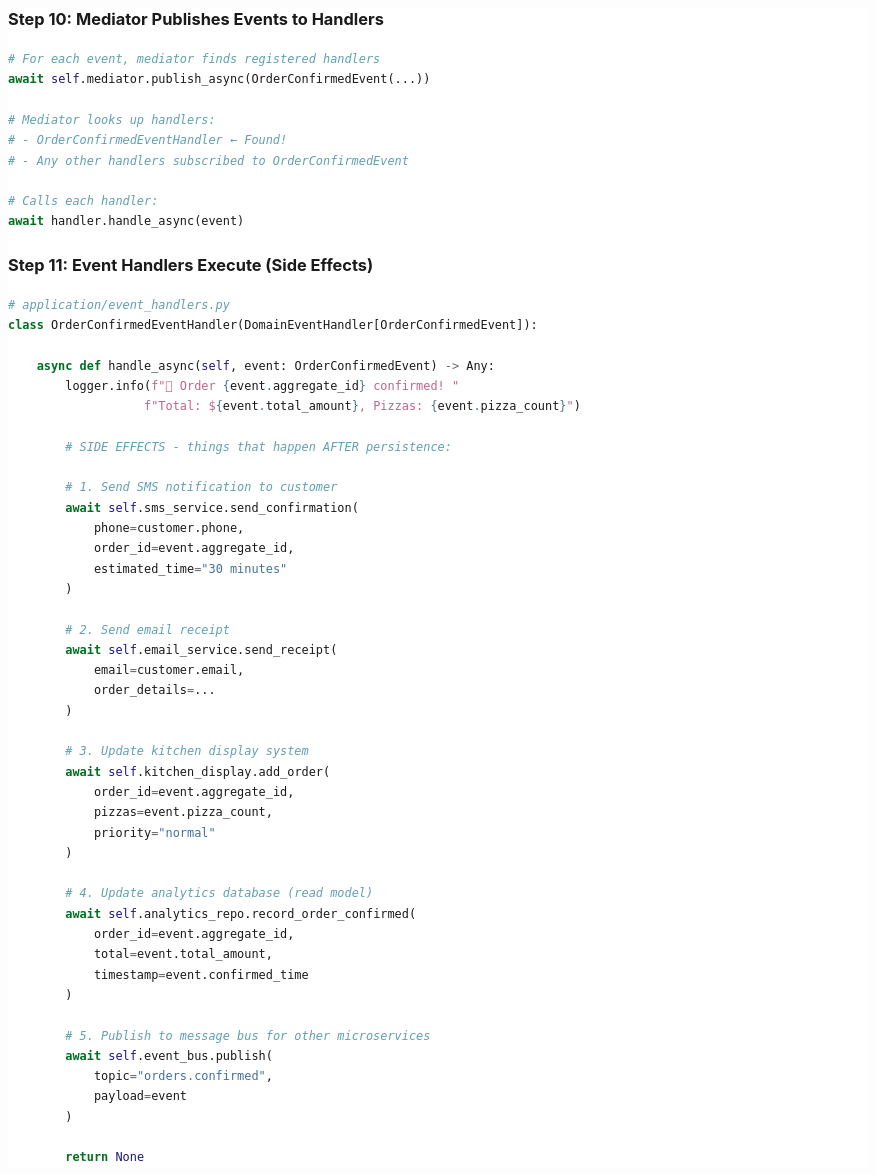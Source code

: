 ### Step 10: Mediator Publishes Events to Handlers

```python
# For each event, mediator finds registered handlers
await self.mediator.publish_async(OrderConfirmedEvent(...))

# Mediator looks up handlers:
# - OrderConfirmedEventHandler ← Found!
# - Any other handlers subscribed to OrderConfirmedEvent

# Calls each handler:
await handler.handle_async(event)
```

### Step 11: Event Handlers Execute (Side Effects)

```python
# application/event_handlers.py
class OrderConfirmedEventHandler(DomainEventHandler[OrderConfirmedEvent]):

    async def handle_async(self, event: OrderConfirmedEvent) -> Any:
        logger.info(f"🍕 Order {event.aggregate_id} confirmed! "
                   f"Total: ${event.total_amount}, Pizzas: {event.pizza_count}")

        # SIDE EFFECTS - things that happen AFTER persistence:

        # 1. Send SMS notification to customer
        await self.sms_service.send_confirmation(
            phone=customer.phone,
            order_id=event.aggregate_id,
            estimated_time="30 minutes"
        )

        # 2. Send email receipt
        await self.email_service.send_receipt(
            email=customer.email,
            order_details=...
        )

        # 3. Update kitchen display system
        await self.kitchen_display.add_order(
            order_id=event.aggregate_id,
            pizzas=event.pizza_count,
            priority="normal"
        )

        # 4. Update analytics database (read model)
        await self.analytics_repo.record_order_confirmed(
            order_id=event.aggregate_id,
            total=event.total_amount,
            timestamp=event.confirmed_time
        )

        # 5. Publish to message bus for other microservices
        await self.event_bus.publish(
            topic="orders.confirmed",
            payload=event
        )

        return None
```
